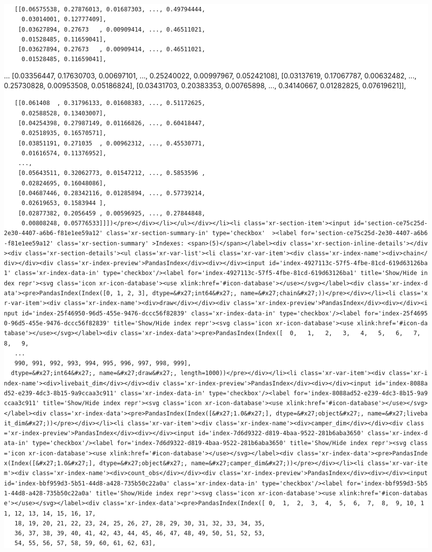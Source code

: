        [[0.06575538, 0.27876013, 0.01687303, ..., 0.49794444,
         0.03014001, 0.12777409],
        [0.03627894, 0.27673   , 0.00909414, ..., 0.46511021,
         0.01528485, 0.11659041],
        [0.03627894, 0.27673   , 0.00909414, ..., 0.46511021,
         0.01528485, 0.11659041],
...
        [0.03356447, 0.17630703, 0.00697101, ..., 0.25240022,
         0.00997967, 0.05242108],
        [0.03137619, 0.17067787, 0.00632482, ..., 0.25730828,
         0.00953508, 0.05186824],
        [0.03431703, 0.20383353, 0.00765898, ..., 0.34140667,
         0.01282825, 0.07619621]],

       [[0.061408  , 0.31796133, 0.01608383, ..., 0.51172625,
         0.02588528, 0.13403007],
        [0.04254398, 0.27987149, 0.01166826, ..., 0.60418447,
         0.02518935, 0.16570571],
        [0.03851191, 0.271035  , 0.00962312, ..., 0.45530771,
         0.01616574, 0.11376952],
        ...,
        [0.05643511, 0.32062773, 0.01547212, ..., 0.5853596 ,
         0.02824695, 0.16048086],
        [0.04687446, 0.28342116, 0.01285894, ..., 0.57739214,
         0.02619653, 0.1583944 ],
        [0.02877382, 0.2056459 , 0.00596925, ..., 0.27844848,
         0.00808248, 0.05776533]]])</pre></div></li></ul></div></li><li class='xr-section-item'><input id='section-ce75c25d-2e30-4407-a6b6-f81e1ee59a12' class='xr-section-summary-in' type='checkbox'  ><label for='section-ce75c25d-2e30-4407-a6b6-f81e1ee59a12' class='xr-section-summary' >Indexes: <span>(5)</span></label><div class='xr-section-inline-details'></div><div class='xr-section-details'><ul class='xr-var-list'><li class='xr-var-item'><div class='xr-index-name'><div>chain</div></div><div class='xr-index-preview'>PandasIndex</div><div></div><input id='index-4927113c-57f5-4fbe-81cd-619d63126ba1' class='xr-index-data-in' type='checkbox'/><label for='index-4927113c-57f5-4fbe-81cd-619d63126ba1' title='Show/Hide index repr'><svg class='icon xr-icon-database'><use xlink:href='#icon-database'></use></svg></label><div class='xr-index-data'><pre>PandasIndex(Index([0, 1, 2, 3], dtype=&#x27;int64&#x27;, name=&#x27;chain&#x27;))</pre></div></li><li class='xr-var-item'><div class='xr-index-name'><div>draw</div></div><div class='xr-index-preview'>PandasIndex</div><div></div><input id='index-25f46950-96d5-455e-9476-dccc56f82839' class='xr-index-data-in' type='checkbox'/><label for='index-25f46950-96d5-455e-9476-dccc56f82839' title='Show/Hide index repr'><svg class='icon xr-icon-database'><use xlink:href='#icon-database'></use></svg></label><div class='xr-index-data'><pre>PandasIndex(Index([  0,   1,   2,   3,   4,   5,   6,   7,   8,   9,
       ...
       990, 991, 992, 993, 994, 995, 996, 997, 998, 999],
      dtype=&#x27;int64&#x27;, name=&#x27;draw&#x27;, length=1000))</pre></div></li><li class='xr-var-item'><div class='xr-index-name'><div>livebait_dim</div></div><div class='xr-index-preview'>PandasIndex</div><div></div><input id='index-8088ad52-e239-4dc3-8b15-9a9ccaa3c911' class='xr-index-data-in' type='checkbox'/><label for='index-8088ad52-e239-4dc3-8b15-9a9ccaa3c911' title='Show/Hide index repr'><svg class='icon xr-icon-database'><use xlink:href='#icon-database'></use></svg></label><div class='xr-index-data'><pre>PandasIndex(Index([&#x27;1.0&#x27;], dtype=&#x27;object&#x27;, name=&#x27;livebait_dim&#x27;))</pre></div></li><li class='xr-var-item'><div class='xr-index-name'><div>camper_dim</div></div><div class='xr-index-preview'>PandasIndex</div><div></div><input id='index-7d6d9322-d819-4baa-9522-281b6aba3650' class='xr-index-data-in' type='checkbox'/><label for='index-7d6d9322-d819-4baa-9522-281b6aba3650' title='Show/Hide index repr'><svg class='icon xr-icon-database'><use xlink:href='#icon-database'></use></svg></label><div class='xr-index-data'><pre>PandasIndex(Index([&#x27;1.0&#x27;], dtype=&#x27;object&#x27;, name=&#x27;camper_dim&#x27;))</pre></div></li><li class='xr-var-item'><div class='xr-index-name'><div>count_obs</div></div><div class='xr-index-preview'>PandasIndex</div><div></div><input id='index-bbf959d3-5b51-44d8-a428-735b50c22a0a' class='xr-index-data-in' type='checkbox'/><label for='index-bbf959d3-5b51-44d8-a428-735b50c22a0a' title='Show/Hide index repr'><svg class='icon xr-icon-database'><use xlink:href='#icon-database'></use></svg></label><div class='xr-index-data'><pre>PandasIndex(Index([ 0,  1,  2,  3,  4,  5,  6,  7,  8,  9, 10, 11, 12, 13, 14, 15, 16, 17,
       18, 19, 20, 21, 22, 23, 24, 25, 26, 27, 28, 29, 30, 31, 32, 33, 34, 35,
       36, 37, 38, 39, 40, 41, 42, 43, 44, 45, 46, 47, 48, 49, 50, 51, 52, 53,
       54, 55, 56, 57, 58, 59, 60, 61, 62, 63],